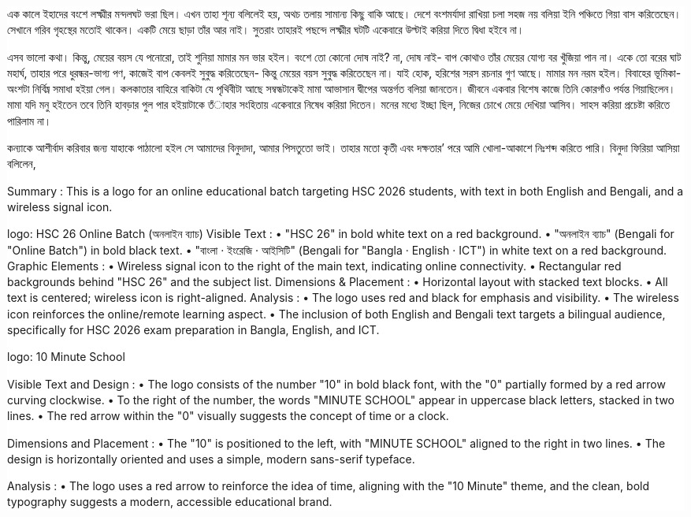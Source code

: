 এক কালে ইহাদের বংশে লক্ষ্মীর মন্দলঘট ভরা ছিল। এখন তাহা শূন্য বলিলেই হয়, অথচ তলায় সামান্য কিছু বাকি আছে। দেশে বংশমর্যাদা রাখিয়া চলা সহজ নয় বলিয়া ইনি পঞ্চিতে গিয়া বাস করিতেছেন। সেখানে গরিব গৃহস্থের মতোই থাকেন। একটি মেয়ে ছাড়া তাঁর আর নাই। সুতরাং তাহারই পছন্দে লক্ষ্মীর ঘটটি একেবারে উল্টাই করিয়া দিতে দ্বিধা হইবে না।

এসব ভালো কথা। কিন্তু, মেয়ের বয়স যে পনোরো, তাই শুনিয়া মামার মন ভার হইল। বংশে তো কোনো দোষ নাই? না, দোষ নাই- বাপ কোথাও তাঁর মেয়ের যোগ্য বর খুঁজিয়া পান না। একে তো বরের ঘাট মহার্ঘ, তাহার পরে ধুরন্ধর-ভাগ্য পণ, কাজেই বাপ কেবলই সুবুদ্ধ করিতেছেন- কিন্তু মেয়ের বয়স সুবুদ্ধ করিতেছেন না।
যাই হোক, হরিশের সরস রচনার গুণ আছে। মামার মন নরম হইল। বিবাহের ভূমিকা-অংশটা নির্বিঘ্ন সমাধা হইয়া গেল। কলকাতার বাহিরে বাকিটা যে পৃথিবীটা আছে সম্বন্ধটাকেই মামা আভাসান দ্বীপের অন্তর্গত বলিয়া জানতেন। জীবনে একবার বিশেষ কাজে তিনি কোরগাঁও পর্যন্ত গিয়াছিলেন। মামা যদি মনু হইতেন তবে তিনি হাবড়ার পুল পার হইয়াটাকে তঁাহার সংহিতায় একেবারে নিষেধ করিয়া দিতেন। মনের মধ্যে ইচ্ছা ছিল, নিজের চোখে মেয়ে দেখিয়া আসিব। সাহস করিয়া প্রচেষ্টা করিতে পারিলাম না।

কন্যাকে আশীর্বাদ করিবার জন্য যাহাকে পাঠালো হইল সে আমাদের বিনুদাদা, আমার পিসতুতো ভাই। তাহার মতো কৃতী এবং দক্ষতার’ পরে আমি খোলা-আকাশে নিঃশব্দ করিতে পারি। বিনুদা ফিরিয়া আসিয়া বলিলেন,

Summary : This is a logo for an online educational batch targeting HSC 2026 students, with text in both English and Bengali, and a wireless signal icon.

logo: HSC 26 Online Batch (অনলাইন ব্যাচ)
  Visible Text :
    • "HSC 26" in bold white text on a red background.
    • "অনলাইন ব্যাচ" (Bengali for "Online Batch") in bold black text.
    • "বাংলা · ইংরেজি · আইসিটি" (Bengali for "Bangla · English · ICT") in white text on a red background.
  Graphic Elements :
    • Wireless signal icon to the right of the main text, indicating online connectivity.
    • Rectangular red backgrounds behind "HSC 26" and the subject list.
  Dimensions & Placement :
    • Horizontal layout with stacked text blocks.
    • All text is centered; wireless icon is right-aligned.
  Analysis :
    • The logo uses red and black for emphasis and visibility.
    • The wireless icon reinforces the online/remote learning aspect.
    • The inclusion of both English and Bengali text targets a bilingual audience, specifically for HSC 2026 exam preparation in Bangla, English, and ICT.

logo: 10 Minute School

Visible Text and Design :
  • The logo consists of the number "10" in bold black font, with the "0" partially formed by a red arrow curving clockwise.
  • To the right of the number, the words "MINUTE SCHOOL" appear in uppercase black letters, stacked in two lines.
  • The red arrow within the "0" visually suggests the concept of time or a clock.

Dimensions and Placement :
  • The "10" is positioned to the left, with "MINUTE SCHOOL" aligned to the right in two lines.
  • The design is horizontally oriented and uses a simple, modern sans-serif typeface.

Analysis :
  • The logo uses a red arrow to reinforce the idea of time, aligning with the "10 Minute" theme, and the clean, bold typography suggests a modern, accessible educational brand.
